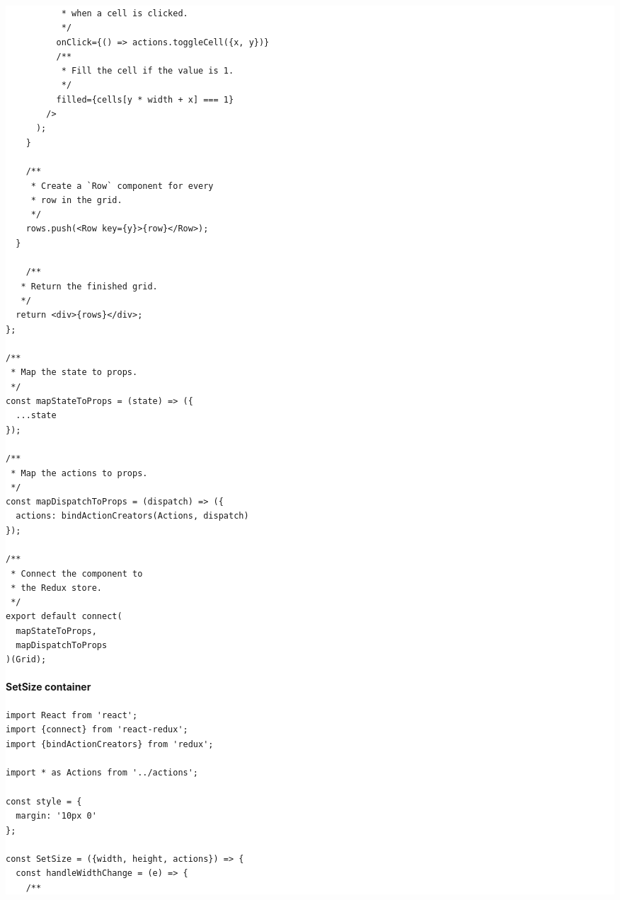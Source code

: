 ```
           * when a cell is clicked.
           */
          onClick={() => actions.toggleCell({x, y})}
          /**
           * Fill the cell if the value is 1.
           */
          filled={cells[y * width + x] === 1}
        />
      );
    }

    /**
     * Create a `Row` component for every
     * row in the grid.
     */
    rows.push(<Row key={y}>{row}</Row>);
  }

	/**
   * Return the finished grid.
   */
  return <div>{rows}</div>;
};

/**
 * Map the state to props.
 */
const mapStateToProps = (state) => ({
  ...state
});

/**
 * Map the actions to props.
 */
const mapDispatchToProps = (dispatch) => ({
  actions: bindActionCreators(Actions, dispatch)
});

/**
 * Connect the component to
 * the Redux store.
 */
export default connect(
  mapStateToProps,
  mapDispatchToProps
)(Grid);
```

#### SetSize container

```
import React from 'react';
import {connect} from 'react-redux';
import {bindActionCreators} from 'redux';

import * as Actions from '../actions';

const style = {
  margin: '10px 0'
};

const SetSize = ({width, height, actions}) => {
  const handleWidthChange = (e) => {
    /**
```